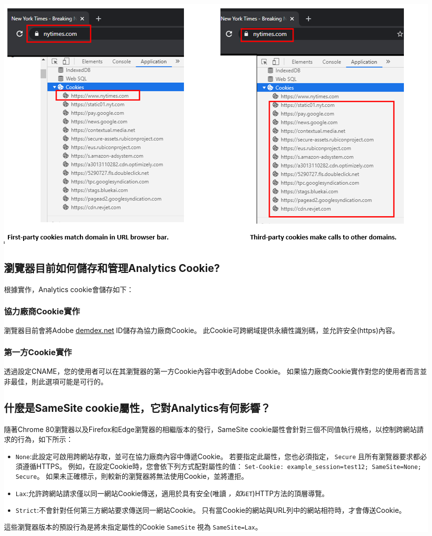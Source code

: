 ![Cookie差異](assets/cookieimage.PNG)

## 瀏覽器目前如何儲存和管理Analytics Cookie?

根據實作，Analytics cookie會儲存如下：

### 協力廠商Cookie實作

瀏覽器目前會將Adobe [demdex.net](https://docs.adobe.com/content/help/en/audience-manager/user-guide/reference/demdex-calls.html) ID儲存為協力廠商Cookie。 此Cookie可跨網域提供永續性識別碼，並允許安全(https)內容。

### 第一方Cookie實作

透過設定CNAME，您的使用者可以在其瀏覽器的第一方Cookie內容中收到Adobe Cookie。 如果協力廠商Cookie實作對您的使用者而言並非最佳，則此選項可能是可行的。

## 什麼是SameSite cookie屬性，它對Analytics有何影響？

隨著Chrome 80瀏覽器以及Firefox和Edge瀏覽器的相繼版本的發行，SameSite cookie屬性會針對三個不同值執行規格，以控制跨網站請求的行為，如下所示：

* `None`:此設定可啟用跨網站存取，並可在協力廠商內容中傳遞Cookie。 若要指定此屬性，您也必須指定， `Secure` 且所有瀏覽器要求都必須遵循HTTPS。 例如，在設定Cookie時，您會依下列方式配對屬性的值： `Set-Cookie: example_session=test12; SameSite=None; Secure`。 如果未正確標示，則較新的瀏覽器將無法使用Cookie，並將遭拒。

* `Lax`:允許跨網站請求僅以同一網站Cookie傳送，適用於具有安全(唯讀 *，如*`GET`)HTTP方法的頂層導覽。

* `Strict`:不會針對任何第三方網站要求傳送同一網站Cookie。 只有當Cookie的網站與URL列中的網站相符時，才會傳送Cookie。

這些瀏覽器版本的預設行為是將未指定屬性的Cookie `SameSite` 視為 `SameSite=Lax`。
